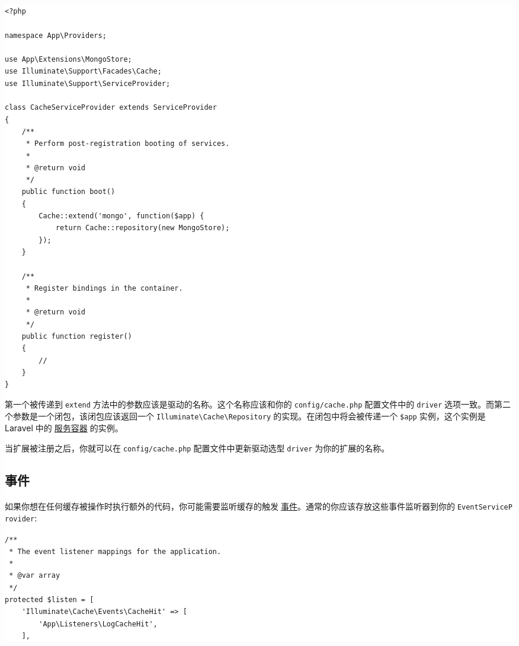    <?php

    namespace App\Providers;

    use App\Extensions\MongoStore;
    use Illuminate\Support\Facades\Cache;
    use Illuminate\Support\ServiceProvider;

    class CacheServiceProvider extends ServiceProvider
    {
        /**
         * Perform post-registration booting of services.
         *
         * @return void
         */
        public function boot()
        {
            Cache::extend('mongo', function($app) {
                return Cache::repository(new MongoStore);
            });
        }

        /**
         * Register bindings in the container.
         *
         * @return void
         */
        public function register()
        {
            //
        }
    }

第一个被传递到 `extend` 方法中的参数应该是驱动的名称。这个名称应该和你的 `config/cache.php` 配置文件中的 `driver` 选项一致。而第二个参数是一个闭包，该闭包应该返回一个 `Illuminate\Cache\Repository` 的实现。在闭包中将会被传递一个 `$app` 实例，这个实例是 Laravel 中的 [服务容器](/docs/{{language}}/{{version}}/container) 的实例。

当扩展被注册之后，你就可以在 `config/cache.php` 配置文件中更新驱动选型 `driver` 为你的扩展的名称。

<a name="events"></a>
## 事件

如果你想在任何缓存被操作时执行额外的代码，你可能需要监听缓存的触发 [事件](/docs/{{language}}/{{version}}/events)。通常的你应该存放这些事件监听器到你的 `EventServiceProvider`:

    /**
     * The event listener mappings for the application.
     *
     * @var array
     */
    protected $listen = [
        'Illuminate\Cache\Events\CacheHit' => [
            'App\Listeners\LogCacheHit',
        ],
